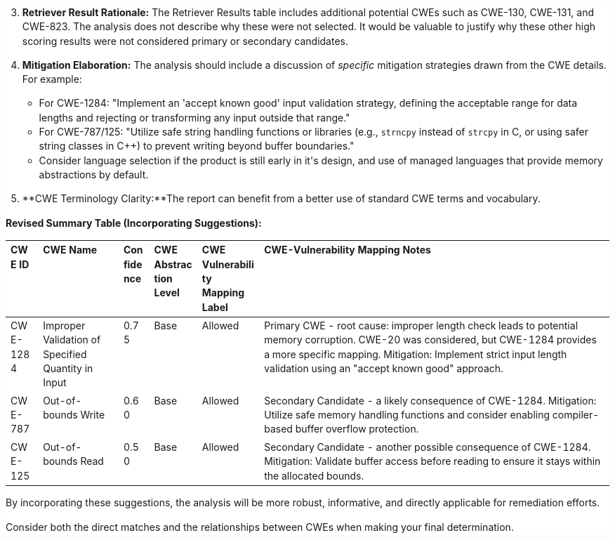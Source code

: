 3.  **Retriever Result Rationale:** The Retriever Results table includes additional potential CWEs such as CWE-130, CWE-131, and CWE-823. The analysis does not describe why these were not selected. It would be valuable to justify why these other high scoring results were not considered primary or secondary candidates.

4.  **Mitigation Elaboration:** The analysis should include a discussion of *specific* mitigation strategies drawn from the CWE details. For example:

    *   For CWE-1284: "Implement an 'accept known good' input validation strategy, defining the acceptable range for data lengths and rejecting or transforming any input outside that range."
    *   For CWE-787/125: "Utilize safe string handling functions or libraries (e.g., `strncpy` instead of `strcpy` in C, or using safer string classes in C++) to prevent writing beyond buffer boundaries."
    *    Consider language selection if the product is still early in it's design, and use of managed languages that provide memory abstractions by default.
5.  **CWE Terminology Clarity:**The report can benefit from a better use of standard CWE terms and vocabulary.

**Revised Summary Table (Incorporating Suggestions):**

| CWE ID   | CWE Name                                               | Confidence | CWE Abstraction Level | CWE Vulnerability Mapping Label | CWE-Vulnerability Mapping Notes                                                                                                                                                                                                                                                                                                                                                     |
| :------- | :----------------------------------------------------- | :--------- | :-------------------- | :------------------------------ | :---------------------------------------------------------------------------------------------------------------------------------------------------------------------------------------------------------------------------------------------------------------------------------------------------------------------------------------------------------------------------------- |
| CWE-1284 | Improper Validation of Specified Quantity in Input | 0.75       | Base                  | Allowed                       | Primary CWE - root cause:  improper length check leads to potential memory corruption.  CWE-20 was considered, but CWE-1284 provides a more specific mapping. Mitigation: Implement strict input length validation using an "accept known good" approach. |
| CWE-787  | Out-of-bounds Write                                  | 0.60       | Base                  | Allowed                       | Secondary Candidate - a likely consequence of CWE-1284. Mitigation: Utilize safe memory handling functions and consider enabling compiler-based buffer overflow protection.                                                                                                                                                                                                     |
| CWE-125  | Out-of-bounds Read                                   | 0.50       | Base                  | Allowed                       | Secondary Candidate - another possible consequence of CWE-1284. Mitigation:  Validate buffer access before reading to ensure it stays within the allocated bounds.                                                                                                                                                                                             |

By incorporating these suggestions, the analysis will be more robust, informative, and directly applicable for remediation efforts.

Consider both the direct matches and the relationships between CWEs
when making your final determination.
        